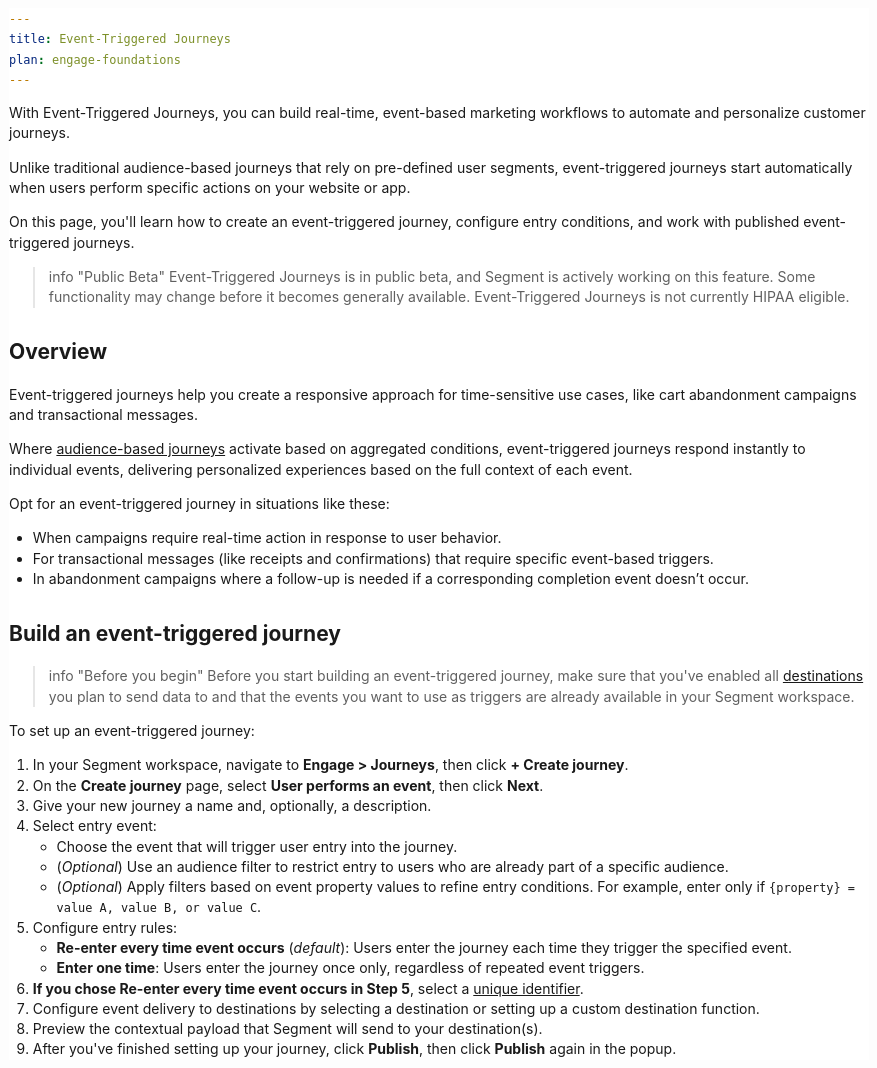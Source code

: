```yaml
---
title: Event-Triggered Journeys
plan: engage-foundations
---
```


With Event-Triggered Journeys, you can build real-time, event-based marketing workflows to automate and personalize customer journeys. 

Unlike traditional audience-based journeys that rely on pre-defined user segments, event-triggered journeys start automatically when users perform specific actions on your website or app.

On this page, you'll learn how to create an event-triggered journey, configure entry conditions, and work with published event-triggered journeys.

> info "Public Beta"
> Event-Triggered Journeys is in public beta, and Segment is actively working on this feature. Some functionality may change before it becomes generally available. Event-Triggered Journeys is not currently HIPAA eligible.

## Overview

Event-triggered journeys help you create a responsive approach for time-sensitive use cases, like cart abandonment campaigns and transactional messages. 

Where [audience-based journeys](/docs/engage/journeys/build-journey/) activate based on aggregated conditions, event-triggered journeys respond instantly to individual events, delivering personalized experiences based on the full context of each event.

Opt for an event-triggered journey in situations like these:

- When campaigns require real-time action in response to user behavior.
- For transactional messages (like receipts and confirmations) that require specific event-based triggers.
- In abandonment campaigns where a follow-up is needed if a corresponding completion event doesn’t occur.

## Build an event-triggered journey

> info "Before you begin"
> Before you start building an event-triggered journey, make sure that you've enabled all [destinations](/docs/connections/destinations/) you plan to send data to and that the events you want to use as triggers are already available in your Segment workspace.

To set up an event-triggered journey:

1. In your Segment workspace, navigate to **Engage > Journeys**, then click **+ Create journey**.
2. On the **Create journey** page, select **User performs an event**, then click **Next**.
3. Give your new journey a name and, optionally, a description.
4. Select entry event:
   - Choose the event that will trigger user entry into the journey.
   - (*Optional*) Use an audience filter to restrict entry to users who are already part of a specific audience.
   - (*Optional*) Apply filters based on event property values to refine entry conditions. For example, enter only if `{property} = value A, value B, or value C`.
5. Configure entry rules:
   - **Re-enter every time event occurs** (*default*): Users enter the journey each time they trigger the specified event.
   - **Enter one time**: Users enter the journey once only, regardless of repeated event triggers.
6. **If you chose Re-enter every time event occurs in Step 5**, select a [unique identifier](#unique-identifiers). 
7. Configure event delivery to destinations by selecting a destination or setting up a custom destination function.
8. Preview the contextual payload that Segment will send to your destination(s).
9. After you've finished setting up your journey, click **Publish**, then click **Publish** again in the popup.
